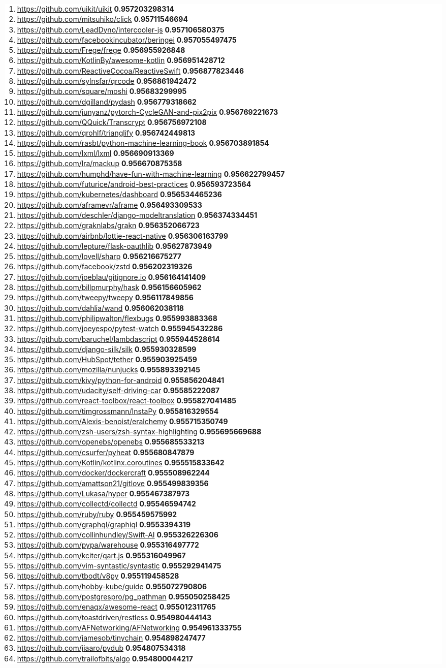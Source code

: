  1. https://github.com/uikit/uikit **0.957203298314**
 1. https://github.com/mitsuhiko/click **0.95711546694**
 1. https://github.com/LeadDyno/intercooler-js **0.957106580375**
 1. https://github.com/facebookincubator/beringei **0.957055497475**
 1. https://github.com/Frege/frege **0.956955926848**
 1. https://github.com/KotlinBy/awesome-kotlin **0.956951428712**
 1. https://github.com/ReactiveCocoa/ReactiveSwift **0.956877823446**
 1. https://github.com/sylnsfar/qrcode **0.956861942472**
 1. https://github.com/square/moshi **0.95683299995**
 1. https://github.com/dgilland/pydash **0.956779318662**
 1. https://github.com/junyanz/pytorch-CycleGAN-and-pix2pix **0.956769221673**
 1. https://github.com/QQuick/Transcrypt **0.956756972108**
 1. https://github.com/qrohlf/trianglify **0.956742449813**
 1. https://github.com/rasbt/python-machine-learning-book **0.956703891854**
 1. https://github.com/lxml/lxml **0.956690913369**
 1. https://github.com/lra/mackup **0.956670875358**
 1. https://github.com/humphd/have-fun-with-machine-learning **0.956622799457**
 1. https://github.com/futurice/android-best-practices **0.956593723564**
 1. https://github.com/kubernetes/dashboard **0.956534465236**
 1. https://github.com/aframevr/aframe **0.956493309533**
 1. https://github.com/deschler/django-modeltranslation **0.956374334451**
 1. https://github.com/graknlabs/grakn **0.956352066723**
 1. https://github.com/airbnb/lottie-react-native **0.956306163799**
 1. https://github.com/lepture/flask-oauthlib **0.95627873949**
 1. https://github.com/lovell/sharp **0.956216675277**
 1. https://github.com/facebook/zstd **0.956202319326**
 1. https://github.com/joeblau/gitignore.io **0.956164141409**
 1. https://github.com/billpmurphy/hask **0.956156605962**
 1. https://github.com/tweepy/tweepy **0.956117849856**
 1. https://github.com/dahlia/wand **0.956062038118**
 1. https://github.com/philipwalton/flexbugs **0.955993883368**
 1. https://github.com/joeyespo/pytest-watch **0.955945432286**
 1. https://github.com/baruchel/lambdascript **0.955944528614**
 1. https://github.com/django-silk/silk **0.955930328599**
 1. https://github.com/HubSpot/tether **0.955903925459**
 1. https://github.com/mozilla/nunjucks **0.955893392145**
 1. https://github.com/kivy/python-for-android **0.955856204841**
 1. https://github.com/udacity/self-driving-car **0.95585222087**
 1. https://github.com/react-toolbox/react-toolbox **0.955827041485**
 1. https://github.com/timgrossmann/InstaPy **0.955816329554**
 1. https://github.com/Alexis-benoist/eralchemy **0.955715350749**
 1. https://github.com/zsh-users/zsh-syntax-highlighting **0.955695669688**
 1. https://github.com/openebs/openebs **0.955685533213**
 1. https://github.com/csurfer/pyheat **0.955680847879**
 1. https://github.com/Kotlin/kotlinx.coroutines **0.955515833642**
 1. https://github.com/docker/dockercraft **0.955508962244**
 1. https://github.com/amattson21/gitlove **0.955499839356**
 1. https://github.com/Lukasa/hyper **0.955467387973**
 1. https://github.com/collectd/collectd **0.95546594742**
 1. https://github.com/ruby/ruby **0.955459575992**
 1. https://github.com/graphql/graphiql **0.9553394319**
 1. https://github.com/collinhundley/Swift-AI **0.955326226306**
 1. https://github.com/pypa/warehouse **0.955316497772**
 1. https://github.com/kciter/qart.js **0.955316049967**
 1. https://github.com/vim-syntastic/syntastic **0.955292941475**
 1. https://github.com/tbodt/v8py **0.955119458528**
 1. https://github.com/hobby-kube/guide **0.955072790806**
 1. https://github.com/postgrespro/pg_pathman **0.955050258425**
 1. https://github.com/enaqx/awesome-react **0.955012311765**
 1. https://github.com/toastdriven/restless **0.954980444143**
 1. https://github.com/AFNetworking/AFNetworking **0.954961333755**
 1. https://github.com/jamesob/tinychain **0.954898247477**
 1. https://github.com/jiaaro/pydub **0.954807534318**
 1. https://github.com/trailofbits/algo **0.954800044217**